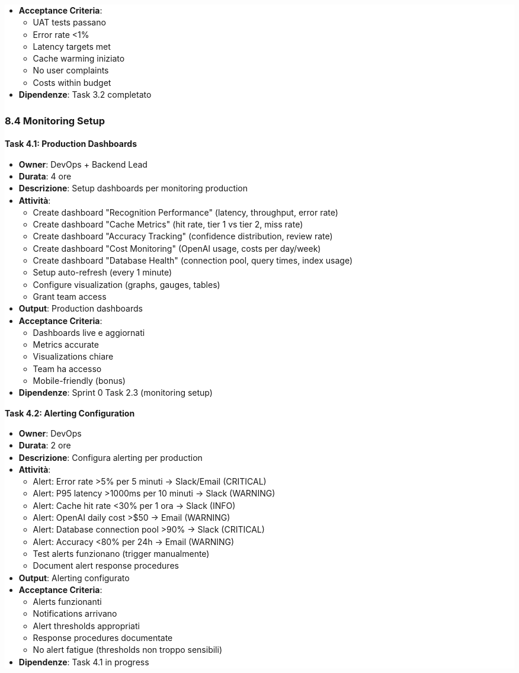 - **Acceptance Criteria**:
  - UAT tests passano
  - Error rate <1%
  - Latency targets met
  - Cache warming iniziato
  - No user complaints
  - Costs within budget
- **Dipendenze**: Task 3.2 completato

### 8.4 Monitoring Setup

**Task 4.1: Production Dashboards**
- **Owner**: DevOps + Backend Lead
- **Durata**: 4 ore
- **Descrizione**: Setup dashboards per monitoring production
- **Attività**:
  - Create dashboard "Recognition Performance" (latency, throughput, error rate)
  - Create dashboard "Cache Metrics" (hit rate, tier 1 vs tier 2, miss rate)
  - Create dashboard "Accuracy Tracking" (confidence distribution, review rate)
  - Create dashboard "Cost Monitoring" (OpenAI usage, costs per day/week)
  - Create dashboard "Database Health" (connection pool, query times, index usage)
  - Setup auto-refresh (every 1 minute)
  - Configure visualization (graphs, gauges, tables)
  - Grant team access
- **Output**: Production dashboards
- **Acceptance Criteria**:
  - Dashboards live e aggiornati
  - Metrics accurate
  - Visualizations chiare
  - Team ha accesso
  - Mobile-friendly (bonus)
- **Dipendenze**: Sprint 0 Task 2.3 (monitoring setup)

**Task 4.2: Alerting Configuration**
- **Owner**: DevOps
- **Durata**: 2 ore
- **Descrizione**: Configura alerting per production
- **Attività**:
  - Alert: Error rate >5% per 5 minuti → Slack/Email (CRITICAL)
  - Alert: P95 latency >1000ms per 10 minuti → Slack (WARNING)
  - Alert: Cache hit rate <30% per 1 ora → Slack (INFO)
  - Alert: OpenAI daily cost >$50 → Email (WARNING)
  - Alert: Database connection pool >90% → Slack (CRITICAL)
  - Alert: Accuracy <80% per 24h → Email (WARNING)
  - Test alerts funzionano (trigger manualmente)
  - Document alert response procedures
- **Output**: Alerting configurato
- **Acceptance Criteria**:
  - Alerts funzionanti
  - Notifications arrivano
  - Alert thresholds appropriati
  - Response procedures documentate
  - No alert fatigue (thresholds non troppo sensibili)
- **Dipendenze**: Task 4.1 in progress
